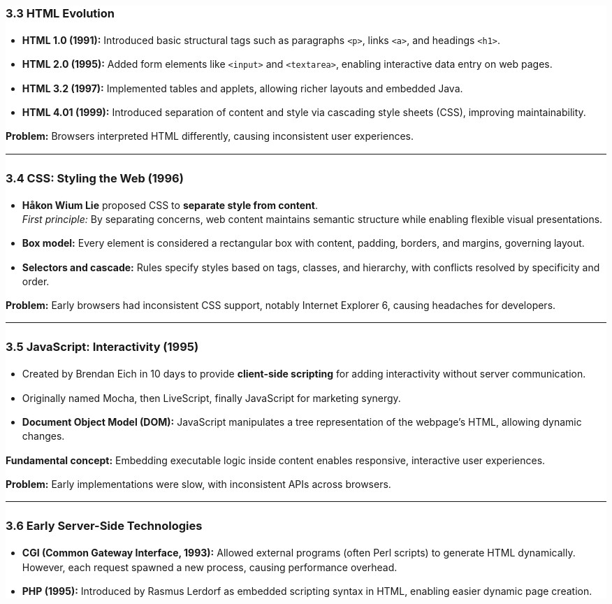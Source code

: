 ### 3.3 HTML Evolution

- **HTML 1.0 (1991):** Introduced basic structural tags such as paragraphs `<p>`, links `<a>`, and headings `<h1>`.

- **HTML 2.0 (1995):** Added form elements like `<input>` and `<textarea>`, enabling interactive data entry on web pages.

- **HTML 3.2 (1997):** Implemented tables and applets, allowing richer layouts and embedded Java.

- **HTML 4.01 (1999):** Introduced separation of content and style via cascading style sheets (CSS), improving maintainability.

**Problem:** Browsers interpreted HTML differently, causing inconsistent user experiences.

---

### 3.4 CSS: Styling the Web (1996)

- **Håkon Wium Lie** proposed CSS to **separate style from content**.  
  _First principle:_ By separating concerns, web content maintains semantic structure while enabling flexible visual presentations.

- **Box model:** Every element is considered a rectangular box with content, padding, borders, and margins, governing layout.

- **Selectors and cascade:** Rules specify styles based on tags, classes, and hierarchy, with conflicts resolved by specificity and order.

**Problem:** Early browsers had inconsistent CSS support, notably Internet Explorer 6, causing headaches for developers.

---

### 3.5 JavaScript: Interactivity (1995)

- Created by Brendan Eich in 10 days to provide **client-side scripting** for adding interactivity without server communication.

- Originally named Mocha, then LiveScript, finally JavaScript for marketing synergy.

- **Document Object Model (DOM):** JavaScript manipulates a tree representation of the webpage’s HTML, allowing dynamic changes.

**Fundamental concept:** Embedding executable logic inside content enables responsive, interactive user experiences.

**Problem:** Early implementations were slow, with inconsistent APIs across browsers.

---

### 3.6 Early Server-Side Technologies

- **CGI (Common Gateway Interface, 1993):** Allowed external programs (often Perl scripts) to generate HTML dynamically. However, each request spawned a new process, causing performance overhead.

- **PHP (1995):** Introduced by Rasmus Lerdorf as embedded scripting syntax in HTML, enabling easier dynamic page creation.

